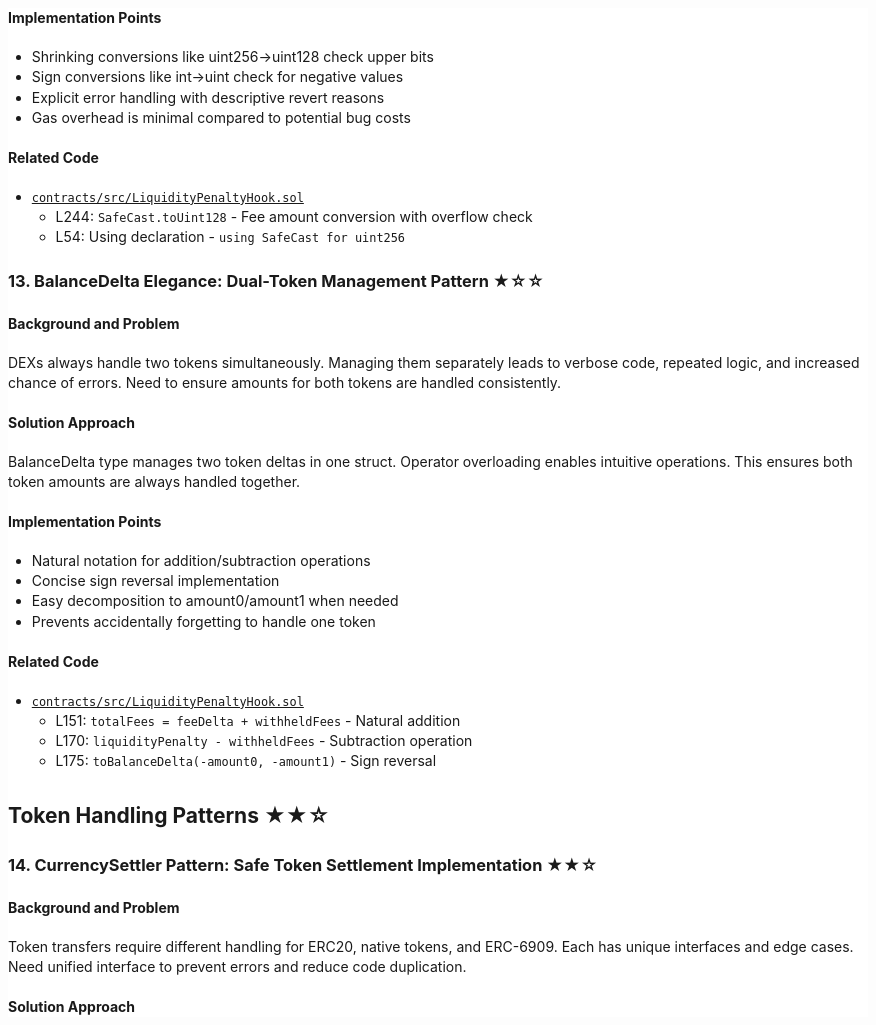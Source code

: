 #### Implementation Points

- Shrinking conversions like uint256→uint128 check upper bits
- Sign conversions like int→uint check for negative values
- Explicit error handling with descriptive revert reasons
- Gas overhead is minimal compared to potential bug costs

#### Related Code

- [`contracts/src/LiquidityPenaltyHook.sol`](../contracts/src/LiquidityPenaltyHook.sol#L244)
  - L244: `SafeCast.toUint128` - Fee amount conversion with overflow check
  - L54: Using declaration - `using SafeCast for uint256`

### 13. BalanceDelta Elegance: Dual-Token Management Pattern ★☆☆

#### Background and Problem

DEXs always handle two tokens simultaneously. Managing them separately leads to verbose code, repeated logic, and increased chance of errors. Need to ensure amounts for both tokens are handled consistently.

#### Solution Approach

BalanceDelta type manages two token deltas in one struct. Operator overloading enables intuitive operations. This ensures both token amounts are always handled together.

#### Implementation Points

- Natural notation for addition/subtraction operations
- Concise sign reversal implementation
- Easy decomposition to amount0/amount1 when needed
- Prevents accidentally forgetting to handle one token

#### Related Code

- [`contracts/src/LiquidityPenaltyHook.sol`](../contracts/src/LiquidityPenaltyHook.sol#L151)
  - L151: `totalFees = feeDelta + withheldFees` - Natural addition
  - L170: `liquidityPenalty - withheldFees` - Subtraction operation
  - L175: `toBalanceDelta(-amount0, -amount1)` - Sign reversal

## Token Handling Patterns ★★☆

### 14. CurrencySettler Pattern: Safe Token Settlement Implementation ★★☆

#### Background and Problem

Token transfers require different handling for ERC20, native tokens, and ERC-6909. Each has unique interfaces and edge cases. Need unified interface to prevent errors and reduce code duplication.

#### Solution Approach

